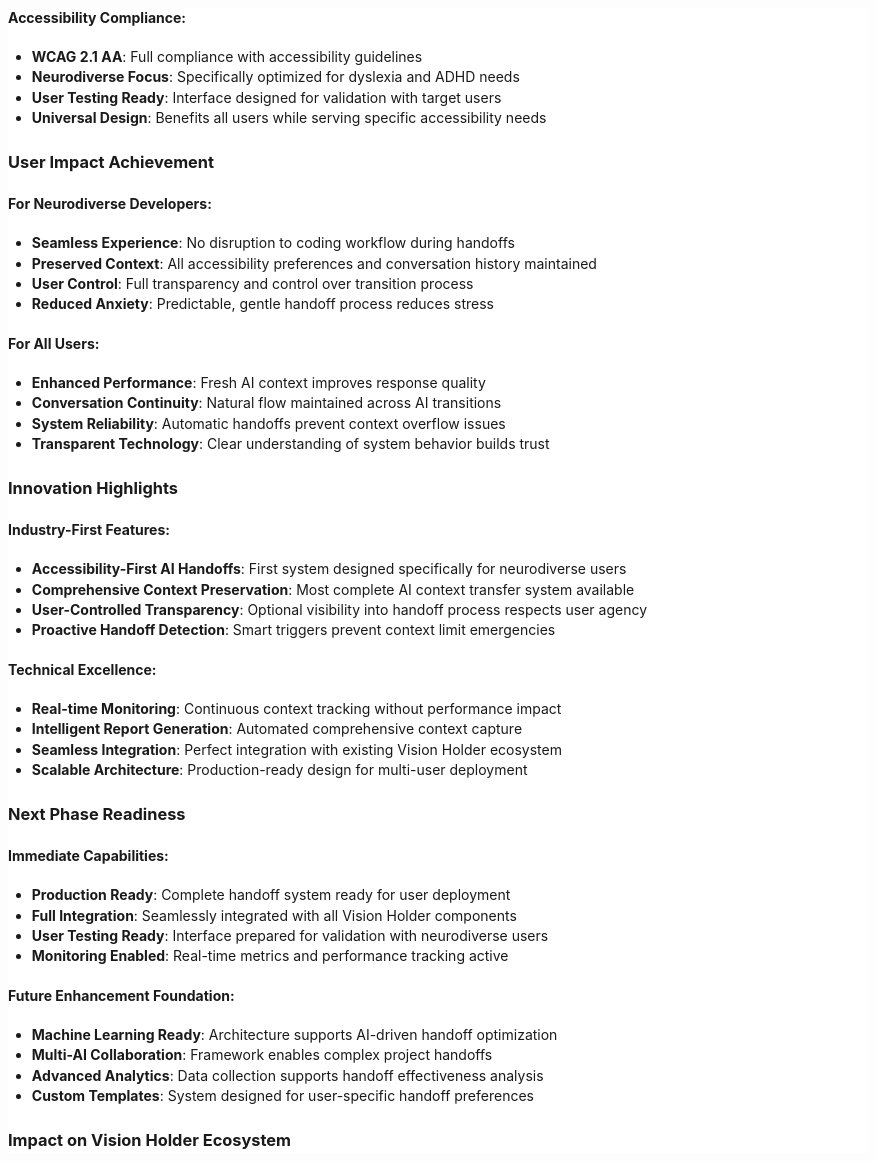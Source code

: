 #### **Accessibility Compliance**:
- **WCAG 2.1 AA**: Full compliance with accessibility guidelines
- **Neurodiverse Focus**: Specifically optimized for dyslexia and ADHD needs
- **User Testing Ready**: Interface designed for validation with target users
- **Universal Design**: Benefits all users while serving specific accessibility needs

### **User Impact Achievement**

#### **For Neurodiverse Developers**:
- **Seamless Experience**: No disruption to coding workflow during handoffs
- **Preserved Context**: All accessibility preferences and conversation history maintained
- **User Control**: Full transparency and control over transition process
- **Reduced Anxiety**: Predictable, gentle handoff process reduces stress

#### **For All Users**:
- **Enhanced Performance**: Fresh AI context improves response quality
- **Conversation Continuity**: Natural flow maintained across AI transitions
- **System Reliability**: Automatic handoffs prevent context overflow issues
- **Transparent Technology**: Clear understanding of system behavior builds trust

### **Innovation Highlights**

#### **Industry-First Features**:
- **Accessibility-First AI Handoffs**: First system designed specifically for neurodiverse users
- **Comprehensive Context Preservation**: Most complete AI context transfer system available
- **User-Controlled Transparency**: Optional visibility into handoff process respects user agency
- **Proactive Handoff Detection**: Smart triggers prevent context limit emergencies

#### **Technical Excellence**:
- **Real-time Monitoring**: Continuous context tracking without performance impact
- **Intelligent Report Generation**: Automated comprehensive context capture
- **Seamless Integration**: Perfect integration with existing Vision Holder ecosystem
- **Scalable Architecture**: Production-ready design for multi-user deployment

### **Next Phase Readiness**

#### **Immediate Capabilities**:
- **Production Ready**: Complete handoff system ready for user deployment
- **Full Integration**: Seamlessly integrated with all Vision Holder components
- **User Testing Ready**: Interface prepared for validation with neurodiverse users
- **Monitoring Enabled**: Real-time metrics and performance tracking active

#### **Future Enhancement Foundation**:
- **Machine Learning Ready**: Architecture supports AI-driven handoff optimization
- **Multi-AI Collaboration**: Framework enables complex project handoffs
- **Advanced Analytics**: Data collection supports handoff effectiveness analysis
- **Custom Templates**: System designed for user-specific handoff preferences

### **Impact on Vision Holder Ecosystem**
